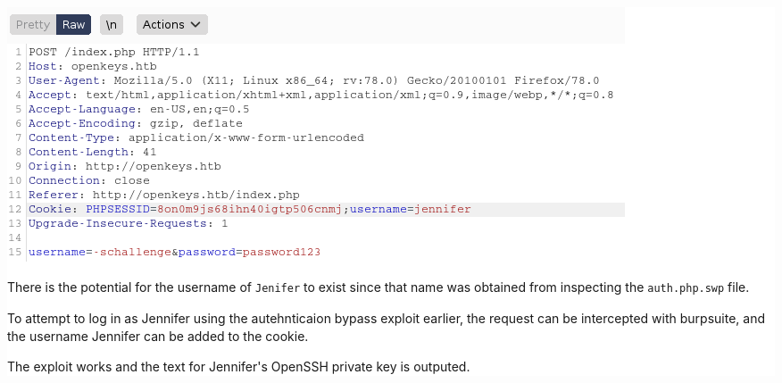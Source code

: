 ![Image of auth bypass step 3](/images/htb/openkeys/website-bypass3.png)

There is the potential for the username of `Jenifer` to exist since that name was obtained from inspecting the `auth.php.swp` file.

To attempt to log in as Jennifer using the autehnticaion bypass exploit earlier, the request can be intercepted with burpsuite, and the username Jennifer can be added to the cookie.

The exploit works and the text for Jennifer's OpenSSH private key is outputed.
